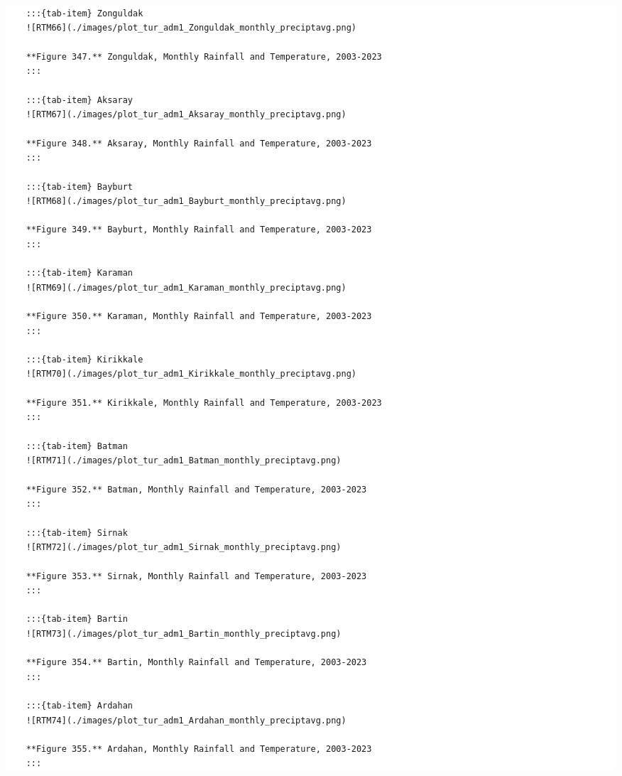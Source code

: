 		:::{tab-item} Zonguldak
		![RTM66](./images/plot_tur_adm1_Zonguldak_monthly_preciptavg.png)

		**Figure 347.** Zonguldak, Monthly Rainfall and Temperature, 2003-2023
		:::

		:::{tab-item} Aksaray
		![RTM67](./images/plot_tur_adm1_Aksaray_monthly_preciptavg.png)

		**Figure 348.** Aksaray, Monthly Rainfall and Temperature, 2003-2023
		:::

		:::{tab-item} Bayburt
		![RTM68](./images/plot_tur_adm1_Bayburt_monthly_preciptavg.png)

		**Figure 349.** Bayburt, Monthly Rainfall and Temperature, 2003-2023
		:::

		:::{tab-item} Karaman
		![RTM69](./images/plot_tur_adm1_Karaman_monthly_preciptavg.png)

		**Figure 350.** Karaman, Monthly Rainfall and Temperature, 2003-2023
		:::

		:::{tab-item} Kirikkale
		![RTM70](./images/plot_tur_adm1_Kirikkale_monthly_preciptavg.png)

		**Figure 351.** Kirikkale, Monthly Rainfall and Temperature, 2003-2023
		:::

		:::{tab-item} Batman
		![RTM71](./images/plot_tur_adm1_Batman_monthly_preciptavg.png)

		**Figure 352.** Batman, Monthly Rainfall and Temperature, 2003-2023
		:::

		:::{tab-item} Sirnak
		![RTM72](./images/plot_tur_adm1_Sirnak_monthly_preciptavg.png)

		**Figure 353.** Sirnak, Monthly Rainfall and Temperature, 2003-2023
		:::

		:::{tab-item} Bartin
		![RTM73](./images/plot_tur_adm1_Bartin_monthly_preciptavg.png)

		**Figure 354.** Bartin, Monthly Rainfall and Temperature, 2003-2023
		:::

		:::{tab-item} Ardahan
		![RTM74](./images/plot_tur_adm1_Ardahan_monthly_preciptavg.png)

		**Figure 355.** Ardahan, Monthly Rainfall and Temperature, 2003-2023
		:::
